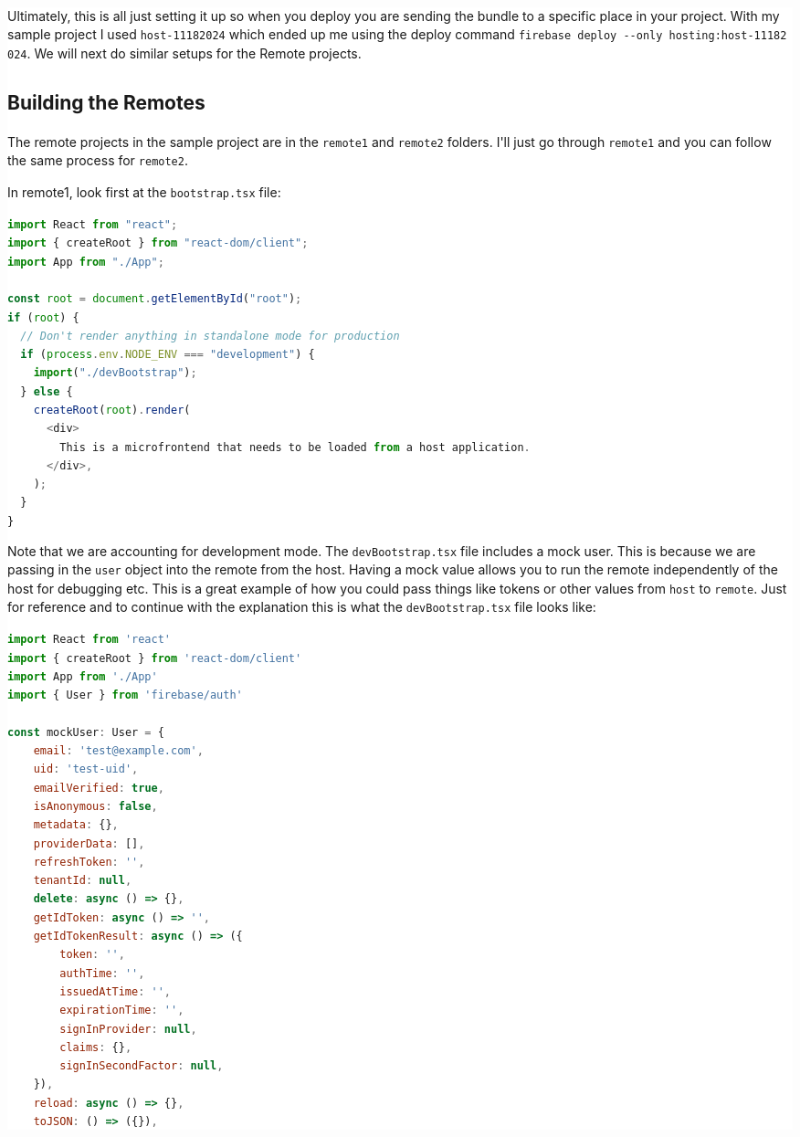 Ultimately, this is all just setting it up so when you deploy you are sending the bundle to a specific place in your project. With my sample project I used `host-11182024` which ended up me using the deploy command `firebase deploy --only hosting:host-11182024`. We will next do similar setups for the Remote projects.

## Building the Remotes

The remote projects in the sample project are in the `remote1` and `remote2` folders. I'll just go through `remote1` and you can follow the same process for `remote2`.

In remote1, look first at the `bootstrap.tsx` file:

```js
import React from "react";
import { createRoot } from "react-dom/client";
import App from "./App";

const root = document.getElementById("root");
if (root) {
  // Don't render anything in standalone mode for production
  if (process.env.NODE_ENV === "development") {
    import("./devBootstrap");
  } else {
    createRoot(root).render(
      <div>
        This is a microfrontend that needs to be loaded from a host application.
      </div>,
    );
  }
}
```

Note that we are accounting for development mode. The `devBootstrap.tsx` file includes a mock user. This is because we are passing in the `user` object into the remote from the host. Having a mock value allows you to run the remote independently of the host for debugging etc. This is a great example of how you could pass things like tokens or other values from `host` to `remote`. Just for reference and to continue with the explanation this is what the `devBootstrap.tsx` file looks like:

```js
import React from 'react'
import { createRoot } from 'react-dom/client'
import App from './App'
import { User } from 'firebase/auth'

const mockUser: User = {
    email: 'test@example.com',
    uid: 'test-uid',
    emailVerified: true,
    isAnonymous: false,
    metadata: {},
    providerData: [],
    refreshToken: '',
    tenantId: null,
    delete: async () => {},
    getIdToken: async () => '',
    getIdTokenResult: async () => ({
        token: '',
        authTime: '',
        issuedAtTime: '',
        expirationTime: '',
        signInProvider: null,
        claims: {},
        signInSecondFactor: null,
    }),
    reload: async () => {},
    toJSON: () => ({}),
```